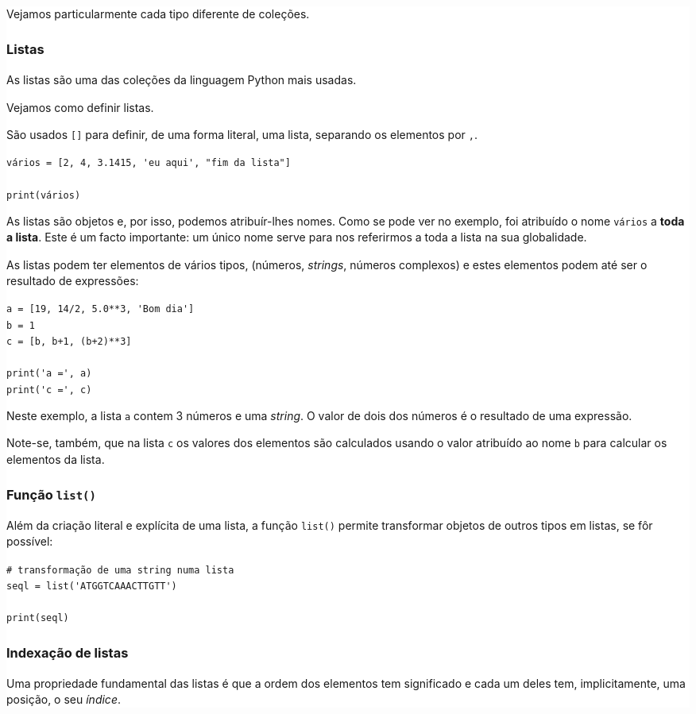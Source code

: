 Vejamos particularmente cada tipo diferente de coleções.

### Listas

As listas são uma das coleções da linguagem Python mais usadas.

Vejamos como definir listas.

São usados `[]` para definir, de uma forma literal, uma lista, separando os elementos por `,`.

```{code-cell} ipython3
vários = [2, 4, 3.1415, 'eu aqui', "fim da lista"]

print(vários)
```

As listas são objetos e, por isso, podemos atribuír-lhes nomes. Como se pode ver no exemplo, foi atribuído o nome
`vários` a **toda a lista**. Este é um facto importante: um único nome serve para nos referirmos a toda a lista na sua globalidade.

As listas podem ter elementos de vários tipos, (números, *strings*, números complexos) e estes elementos podem
até ser o resultado de expressões:

```{code-cell} python3
a = [19, 14/2, 5.0**3, 'Bom dia']
b = 1
c = [b, b+1, (b+2)**3]

print('a =', a)
print('c =', c)
```

Neste exemplo, a lista `a` contem 3 números e uma *string*. O valor de
dois dos números é o resultado de uma expressão.

Note-se, também, que na lista `c` os valores dos elementos são
calculados usando o valor atribuído ao nome `b` para calcular os
elementos da lista.

### Função `list()`

Além da criação literal e explícita de uma lista, a função `list()` permite transformar objetos de outros tipos em listas, se fôr possível:

```{code-cell} python3
# transformação de uma string numa lista
seql = list('ATGGTCAAACTTGTT')

print(seql)
```

### Indexação de listas

Uma propriedade fundamental das listas é que a ordem dos elementos tem
significado e cada um deles tem, implicitamente, uma posição, o seu *índice*.
